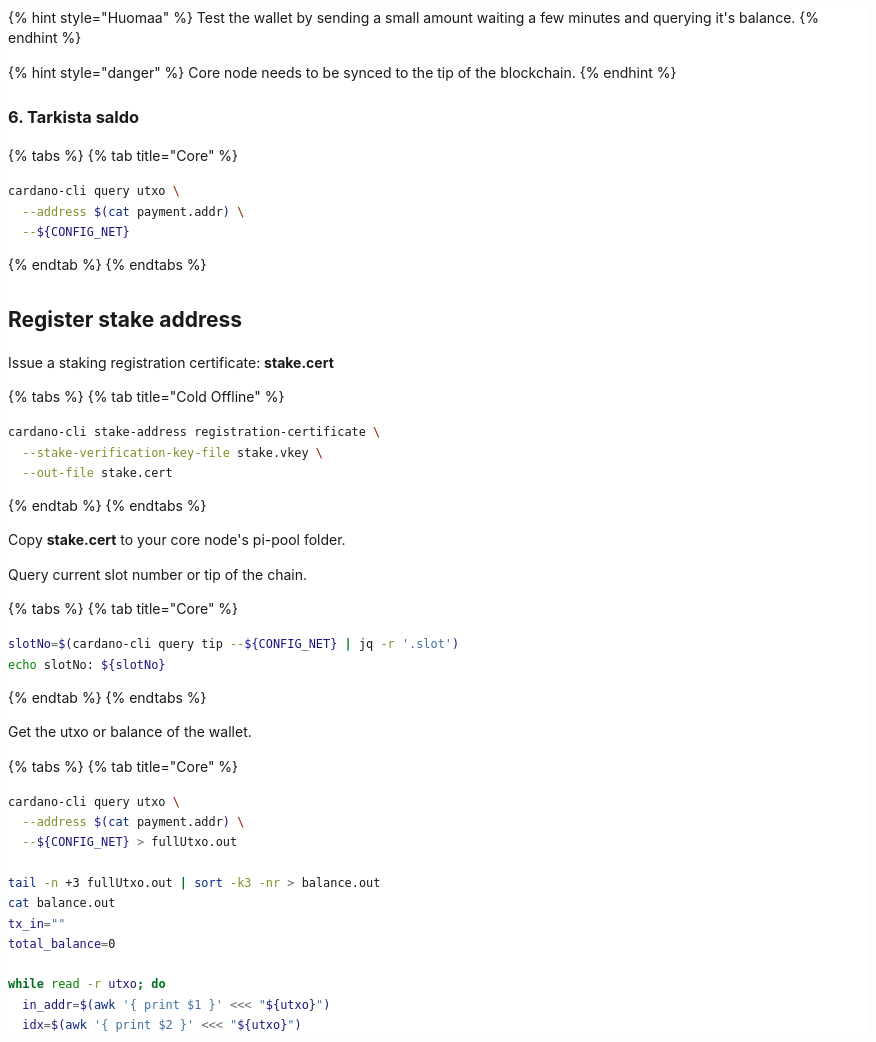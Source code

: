 {% hint style="Huomaa" %}
Test the wallet by sending a small amount waiting a few minutes and querying it's balance.
{% endhint %}

{% hint style="danger" %}
Core node needs to be synced to the tip of the blockchain.
{% endhint %}

### 6. Tarkista saldo

{% tabs %}
{% tab title="Core" %}

```bash
cardano-cli query utxo \
  --address $(cat payment.addr) \
  --${CONFIG_NET}
```

{% endtab %}
{% endtabs %}

## Register stake address

Issue a staking registration certificate: **stake.cert**

{% tabs %}
{% tab title="Cold Offline" %}

```bash
cardano-cli stake-address registration-certificate \
  --stake-verification-key-file stake.vkey \
  --out-file stake.cert
```

{% endtab %}
{% endtabs %}

Copy **stake.cert** to your core node's pi-pool folder.

Query current slot number or tip of the chain.

{% tabs %}
{% tab title="Core" %}

```bash
slotNo=$(cardano-cli query tip --${CONFIG_NET} | jq -r '.slot')
echo slotNo: ${slotNo}
```

{% endtab %}
{% endtabs %}

Get the utxo or balance of the wallet.

{% tabs %}
{% tab title="Core" %}

```bash
cardano-cli query utxo \
  --address $(cat payment.addr) \
  --${CONFIG_NET} > fullUtxo.out

tail -n +3 fullUtxo.out | sort -k3 -nr > balance.out
cat balance.out
tx_in=""
total_balance=0

while read -r utxo; do
  in_addr=$(awk '{ print $1 }' <<< "${utxo}")
  idx=$(awk '{ print $2 }' <<< "${utxo}")
```